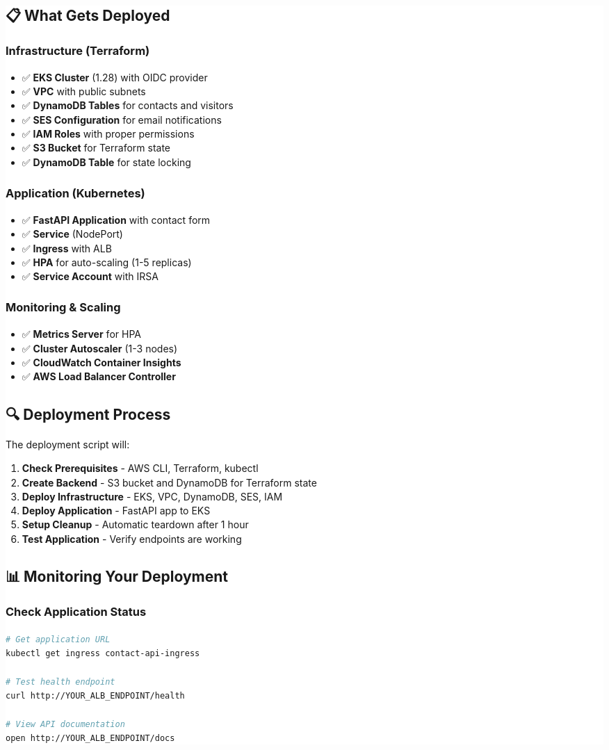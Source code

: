 ## 📋 What Gets Deployed

### Infrastructure (Terraform)
- ✅ **EKS Cluster** (1.28) with OIDC provider
- ✅ **VPC** with public subnets
- ✅ **DynamoDB Tables** for contacts and visitors
- ✅ **SES Configuration** for email notifications
- ✅ **IAM Roles** with proper permissions
- ✅ **S3 Bucket** for Terraform state
- ✅ **DynamoDB Table** for state locking

### Application (Kubernetes)
- ✅ **FastAPI Application** with contact form
- ✅ **Service** (NodePort)
- ✅ **Ingress** with ALB
- ✅ **HPA** for auto-scaling (1-5 replicas)
- ✅ **Service Account** with IRSA

### Monitoring & Scaling
- ✅ **Metrics Server** for HPA
- ✅ **Cluster Autoscaler** (1-3 nodes)
- ✅ **CloudWatch Container Insights**
- ✅ **AWS Load Balancer Controller**

## 🔍 Deployment Process

The deployment script will:

1. **Check Prerequisites** - AWS CLI, Terraform, kubectl
2. **Create Backend** - S3 bucket and DynamoDB for Terraform state
3. **Deploy Infrastructure** - EKS, VPC, DynamoDB, SES, IAM
4. **Deploy Application** - FastAPI app to EKS
5. **Setup Cleanup** - Automatic teardown after 1 hour
6. **Test Application** - Verify endpoints are working

## 📊 Monitoring Your Deployment

### Check Application Status
```bash
# Get application URL
kubectl get ingress contact-api-ingress

# Test health endpoint
curl http://YOUR_ALB_ENDPOINT/health

# View API documentation
open http://YOUR_ALB_ENDPOINT/docs
```
